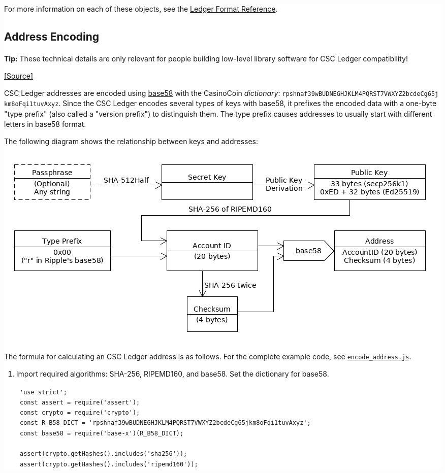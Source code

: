 For more information on each of these objects, see the [Ledger Format Reference](reference-ledger-format.html).


## Address Encoding

**Tip:** These technical details are only relevant for people building low-level library software for CSC Ledger compatibility!

[[Source]<br>](https://github.com/casinocoin/casinocoind/blob/4.0.1/src/casinocoin/protocol/impl/AccountID.cpp#L109-L140 "Source")

CSC Ledger addresses are encoded using [base58](https://en.wikipedia.org/wiki/Base58) with the CasinoCoin _dictionary_: `rpshnaf39wBUDNEGHJKLM4PQRST7VWXYZ2bcdeCg65jkm8oFqi1tuvAxyz`. Since the CSC Ledger encodes several types of keys with base58, it prefixes the encoded data with a one-byte "type prefix" (also called a "version prefix") to distinguish them. The type prefix causes addresses to usually start with different letters in base58 format.

The following diagram shows the relationship between keys and addresses:

![Passphrase → Secret Key → Public Key + Type Prefix → Account ID + Checksum → Address](img/key-address-rels.png)

The formula for calculating an CSC Ledger address is as follows. For the complete example code, see [`encode_address.js`](https://github.com/ripple/ripple-dev-portal/blob/master/content/code_samples/address_encoding/encode_address.js).

1. Import required algorithms: SHA-256, RIPEMD160, and base58. Set the dictionary for base58.

        'use strict';
        const assert = require('assert');
        const crypto = require('crypto');
        const R_B58_DICT = 'rpshnaf39wBUDNEGHJKLM4PQRST7VWXYZ2bcdeCg65jkm8oFqi1tuvAxyz';
        const base58 = require('base-x')(R_B58_DICT);

        assert(crypto.getHashes().includes('sha256'));
        assert(crypto.getHashes().includes('ripemd160'));
